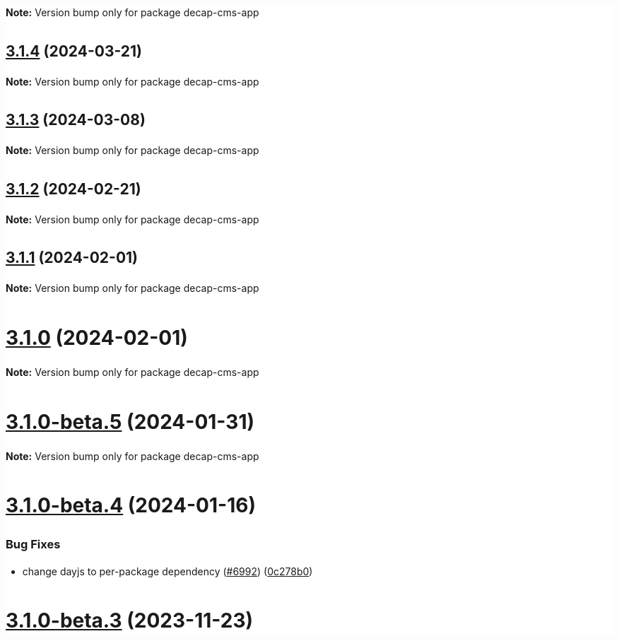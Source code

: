 **Note:** Version bump only for package decap-cms-app

## [3.1.4](https://github.com/decaporg/decap-cms/compare/decap-cms-app@3.1.3...decap-cms-app@3.1.4) (2024-03-21)

**Note:** Version bump only for package decap-cms-app

## [3.1.3](https://github.com/decaporg/decap-cms/compare/decap-cms-app@3.1.2...decap-cms-app@3.1.3) (2024-03-08)

**Note:** Version bump only for package decap-cms-app

## [3.1.2](https://github.com/decaporg/decap-cms/compare/decap-cms-app@3.1.1...decap-cms-app@3.1.2) (2024-02-21)

**Note:** Version bump only for package decap-cms-app

## [3.1.1](https://github.com/decaporg/decap-cms/compare/decap-cms-app@3.1.0...decap-cms-app@3.1.1) (2024-02-01)

**Note:** Version bump only for package decap-cms-app

# [3.1.0](https://github.com/decaporg/decap-cms/compare/decap-cms-app@3.1.0-beta.5...decap-cms-app@3.1.0) (2024-02-01)

**Note:** Version bump only for package decap-cms-app

# [3.1.0-beta.5](https://github.com/decaporg/decap-cms/compare/decap-cms-app@3.1.0-beta.4...decap-cms-app@3.1.0-beta.5) (2024-01-31)

**Note:** Version bump only for package decap-cms-app

# [3.1.0-beta.4](https://github.com/decaporg/decap-cms/compare/decap-cms-app@3.1.0-beta.3...decap-cms-app@3.1.0-beta.4) (2024-01-16)

### Bug Fixes

- change dayjs to per-package dependency ([#6992](https://github.com/decaporg/decap-cms/issues/6992)) ([0c278b0](https://github.com/decaporg/decap-cms/commit/0c278b0a83d93233d3b3e860d3029df20fe1c501))

# [3.1.0-beta.3](https://github.com/decaporg/decap-cms/compare/decap-cms-app@3.1.0-beta.2...decap-cms-app@3.1.0-beta.3) (2023-11-23)
